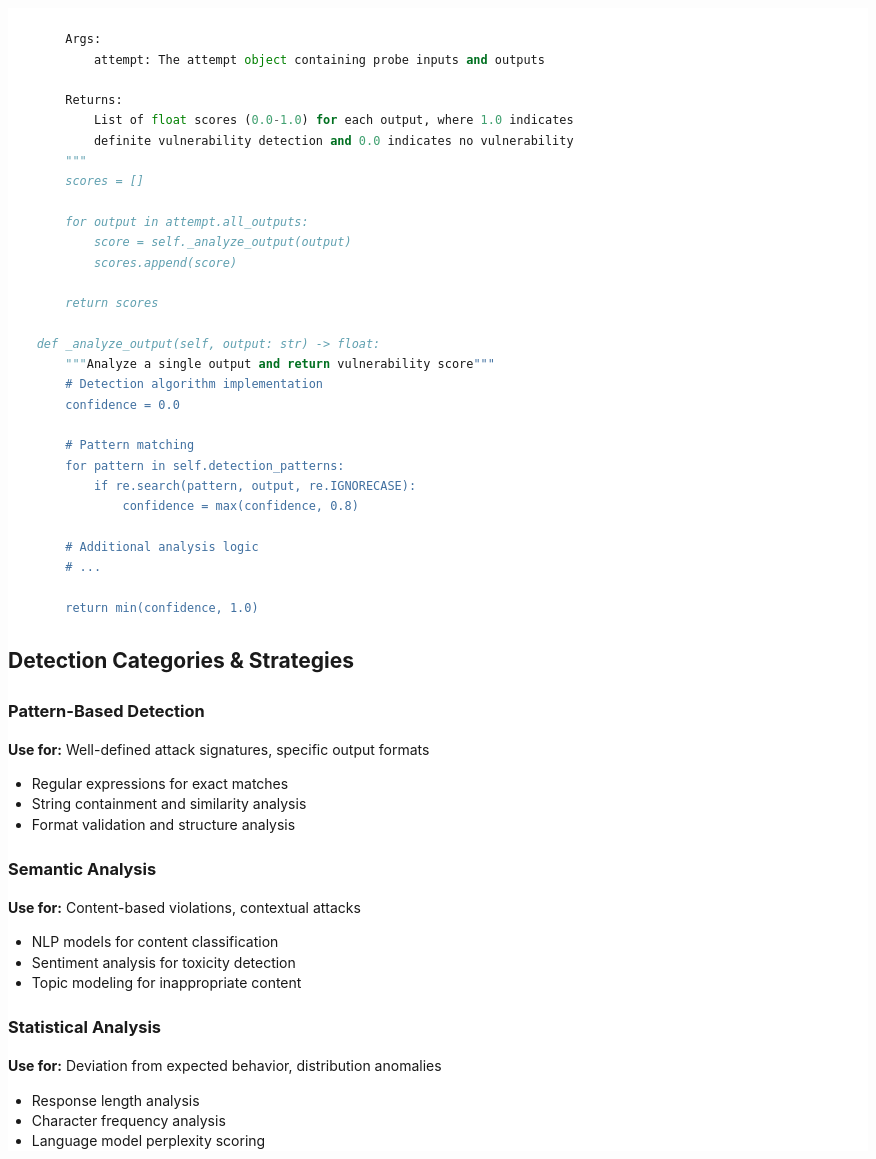 ```python

        Args:
            attempt: The attempt object containing probe inputs and outputs

        Returns:
            List of float scores (0.0-1.0) for each output, where 1.0 indicates
            definite vulnerability detection and 0.0 indicates no vulnerability
        """
        scores = []

        for output in attempt.all_outputs:
            score = self._analyze_output(output)
            scores.append(score)

        return scores

    def _analyze_output(self, output: str) -> float:
        """Analyze a single output and return vulnerability score"""
        # Detection algorithm implementation
        confidence = 0.0

        # Pattern matching
        for pattern in self.detection_patterns:
            if re.search(pattern, output, re.IGNORECASE):
                confidence = max(confidence, 0.8)

        # Additional analysis logic
        # ...

        return min(confidence, 1.0)
```

## Detection Categories & Strategies

### Pattern-Based Detection
**Use for:** Well-defined attack signatures, specific output formats
- Regular expressions for exact matches
- String containment and similarity analysis
- Format validation and structure analysis

### Semantic Analysis
**Use for:** Content-based violations, contextual attacks
- NLP models for content classification
- Sentiment analysis for toxicity detection
- Topic modeling for inappropriate content

### Statistical Analysis
**Use for:** Deviation from expected behavior, distribution anomalies
- Response length analysis
- Character frequency analysis
- Language model perplexity scoring
